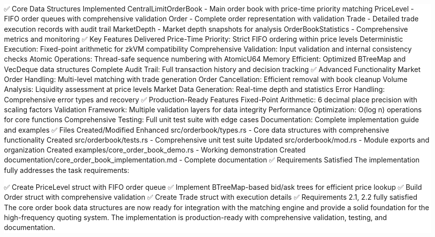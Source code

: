✅ Core Data Structures Implemented
CentralLimitOrderBook - Main order book with price-time priority matching
PriceLevel - FIFO order queues with comprehensive validation
Order - Complete order representation with validation
Trade - Detailed trade execution records with audit trail
MarketDepth - Market depth snapshots for analysis
OrderBookStatistics - Comprehensive metrics and monitoring
✅ Key Features Delivered
Price-Time Priority: Strict FIFO ordering within price levels
Deterministic Execution: Fixed-point arithmetic for zkVM compatibility
Comprehensive Validation: Input validation and internal consistency checks
Atomic Operations: Thread-safe sequence numbering with AtomicU64
Memory Efficient: Optimized BTreeMap and VecDeque data structures
Complete Audit Trail: Full transaction history and decision tracking
✅ Advanced Functionality
Market Order Handling: Multi-level matching with trade generation
Order Cancellation: Efficient removal with book cleanup
Volume Analysis: Liquidity assessment at price levels
Market Data Generation: Real-time depth and statistics
Error Handling: Comprehensive error types and recovery
✅ Production-Ready Features
Fixed-Point Arithmetic: 6 decimal place precision with scaling factors
Validation Framework: Multiple validation layers for data integrity
Performance Optimization: O(log n) operations for core functions
Comprehensive Testing: Full unit test suite with edge cases
Documentation: Complete implementation guide and examples
✅ Files Created/Modified
Enhanced src/orderbook/types.rs - Core data structures with comprehensive functionality
Created src/orderbook/tests.rs - Comprehensive unit test suite
Updated src/orderbook/mod.rs - Module exports and organization
Created examples/core_order_book_demo.rs - Working demonstration
Created documentation/core_order_book_implementation.md - Complete documentation
✅ Requirements Satisfied
The implementation fully addresses the task requirements:

✅ Create PriceLevel struct with FIFO order queue
✅ Implement BTreeMap-based bid/ask trees for efficient price lookup
✅ Build Order struct with comprehensive validation
✅ Create Trade struct with execution details
✅ Requirements 2.1, 2.2 fully satisfied
The core order book data structures are now ready for integration with the matching engine and provide a solid foundation for the high-frequency quoting system. The implementation is production-ready with comprehensive validation, testing, and documentation.